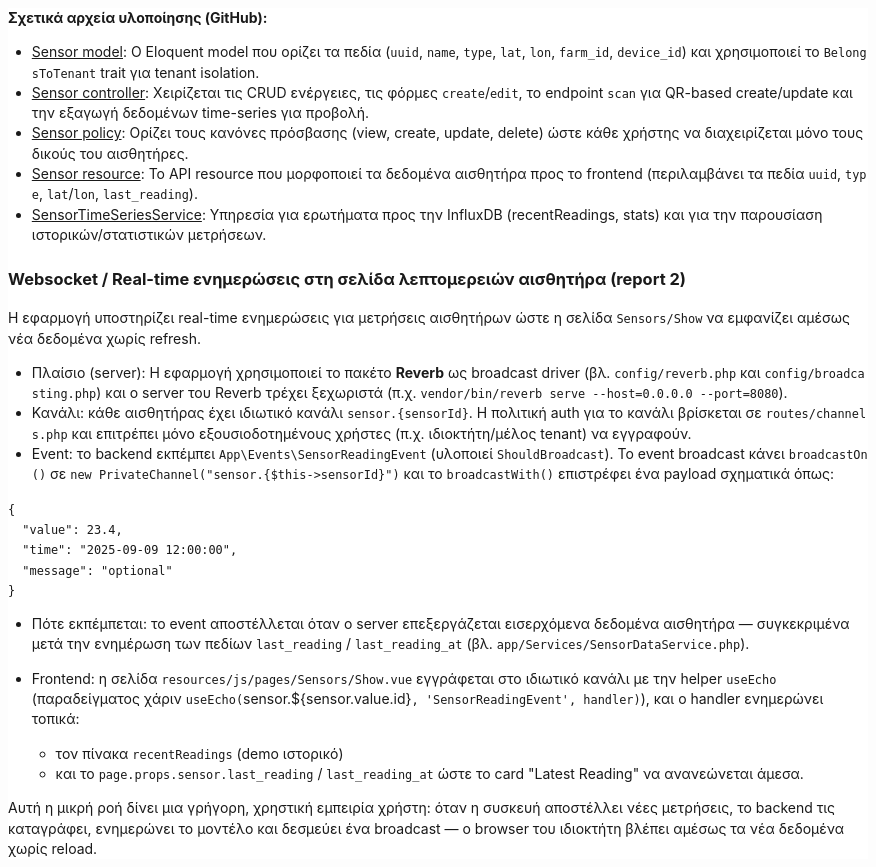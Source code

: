 **Σχετικά αρχεία υλοποίησης (GitHub):**
- [Sensor model](https://github.com/gkalogeitonas/agronos/blob/main/app/Models/Sensor.php): Ο Eloquent model που ορίζει τα πεδία (`uuid`, `name`, `type`, `lat`, `lon`, `farm_id`, `device_id`) και χρησιμοποιεί το `BelongsToTenant` trait για tenant isolation.
- [Sensor controller](https://github.com/gkalogeitonas/agronos/blob/main/app/Http/Controllers/SensorController.php): Χειρίζεται τις CRUD ενέργειες, τις φόρμες `create`/`edit`, το endpoint `scan` για QR-based create/update και την εξαγωγή δεδομένων time-series για προβολή.
- [Sensor policy](https://github.com/gkalogeitonas/agronos/blob/main/app/Policies/SensorPolicy.php): Ορίζει τους κανόνες πρόσβασης (view, create, update, delete) ώστε κάθε χρήστης να διαχειρίζεται μόνο τους δικούς του αισθητήρες.
- [Sensor resource](https://github.com/gkalogeitonas/agronos/blob/main/app/Http/Resources/SensorResource.php): Το API resource που μορφοποιεί τα δεδομένα αισθητήρα προς το frontend (περιλαμβάνει τα πεδία `uuid`, `type`, `lat`/`lon`, `last_reading`).
- [SensorTimeSeriesService](https://github.com/gkalogeitonas/agronos/blob/main/app/Services/TimeSeries/SensorTimeSeriesService.php): Υπηρεσία για ερωτήματα προς την InfluxDB (recentReadings, stats) και για την παρουσίαση ιστορικών/στατιστικών μετρήσεων.

### Websocket / Real-time ενημερώσεις στη σελίδα λεπτομερειών αισθητήρα  (report 2)

Η εφαρμογή υποστηρίζει real-time ενημερώσεις για μετρήσεις αισθητήρων ώστε η σελίδα `Sensors/Show` να εμφανίζει αμέσως νέα δεδομένα χωρίς refresh.

- Πλαίσιο (server): Η εφαρμογή χρησιμοποιεί το πακέτο **Reverb** ως broadcast driver (βλ. `config/reverb.php` και `config/broadcasting.php`) και ο server του Reverb τρέχει ξεχωριστά (π.χ. `vendor/bin/reverb serve --host=0.0.0.0 --port=8080`).
- Κανάλι: κάθε αισθητήρας έχει ιδιωτικό κανάλι `sensor.{sensorId}`. Η πολιτική auth για το κανάλι βρίσκεται σε `routes/channels.php` και επιτρέπει μόνο εξουσιοδοτημένους χρήστες (π.χ. ιδιοκτήτη/μέλος tenant) να εγγραφούν.
- Event: το backend εκπέμπει `App\Events\SensorReadingEvent` (υλοποιεί `ShouldBroadcast`). Το event broadcast κάνει `broadcastOn()` σε `new PrivateChannel("sensor.{$this->sensorId}")` και το `broadcastWith()` επιστρέφει ένα payload σχηματικά όπως:

```
{
  "value": 23.4,
  "time": "2025-09-09 12:00:00",
  "message": "optional"
}
```

- Πότε εκπέμπεται: το event αποστέλλεται όταν ο server επεξεργάζεται εισερχόμενα δεδομένα αισθητήρα — συγκεκριμένα μετά την ενημέρωση των πεδίων `last_reading` / `last_reading_at` (βλ. `app/Services/SensorDataService.php`). 

- Frontend: η σελίδα `resources/js/pages/Sensors/Show.vue` εγγράφεται στο ιδιωτικό κανάλι με την helper `useEcho` (παραδείγματος χάριν `useEcho(`sensor.${sensor.value.id}`, 'SensorReadingEvent', handler)`), και ο handler ενημερώνει τοπικά:
  - τον πίνακα `recentReadings` (demo ιστορικό)
  - και το `page.props.sensor.last_reading` / `last_reading_at` ώστε το card "Latest Reading" να ανανεώνεται άμεσα.


Αυτή η μικρή ροή δίνει μια γρήγορη, χρηστική εμπειρία χρήστη: όταν η συσκευή αποστέλλει νέες μετρήσεις, το backend τις καταγράφει, ενημερώνει το μοντέλο και δεσμεύει ένα broadcast — ο browser του ιδιοκτήτη βλέπει αμέσως τα νέα δεδομένα χωρίς reload.
